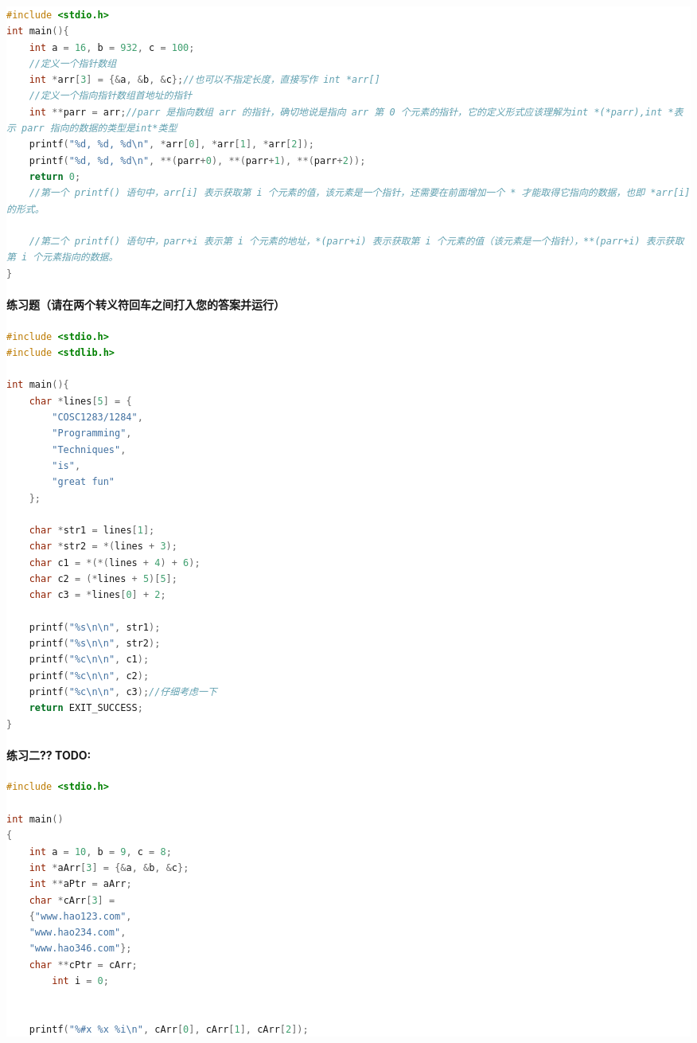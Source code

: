 ```c
#include <stdio.h>
int main(){
    int a = 16, b = 932, c = 100;
    //定义一个指针数组
    int *arr[3] = {&a, &b, &c};//也可以不指定长度，直接写作 int *arr[]
    //定义一个指向指针数组首地址的指针
    int **parr = arr;//parr 是指向数组 arr 的指针，确切地说是指向 arr 第 0 个元素的指针，它的定义形式应该理解为int *(*parr),int *表示 parr 指向的数据的类型是int*类型
    printf("%d, %d, %d\n", *arr[0], *arr[1], *arr[2]);
    printf("%d, %d, %d\n", **(parr+0), **(parr+1), **(parr+2));
    return 0;
    //第一个 printf() 语句中，arr[i] 表示获取第 i 个元素的值，该元素是一个指针，还需要在前面增加一个 * 才能取得它指向的数据，也即 *arr[i] 的形式。

    //第二个 printf() 语句中，parr+i 表示第 i 个元素的地址，*(parr+i) 表示获取第 i 个元素的值（该元素是一个指针），**(parr+i) 表示获取第 i 个元素指向的数据。
}
```
#### 练习题（请在两个转义符回车之间打入您的答案并运行）
```c
#include <stdio.h>
#include <stdlib.h>

int main(){
    char *lines[5] = {
        "COSC1283/1284",
        "Programming",
        "Techniques",
        "is",
        "great fun"
    };

    char *str1 = lines[1];
    char *str2 = *(lines + 3);
    char c1 = *(*(lines + 4) + 6);
    char c2 = (*lines + 5)[5];
    char c3 = *lines[0] + 2;

    printf("%s\n\n", str1);
    printf("%s\n\n", str2);
    printf("%c\n\n", c1);
    printf("%c\n\n", c2);
    printf("%c\n\n", c3);//仔细考虑一下
    return EXIT_SUCCESS;
}
```
#### 练习二?? TODO:
```c
#include <stdio.h>

int main()
{
	int a = 10, b = 9, c = 8;
	int *aArr[3] = {&a, &b, &c};
	int **aPtr = aArr;
	char *cArr[3] = 
	{"www.hao123.com",
	"www.hao234.com",
	"www.hao346.com"};
	char **cPtr = cArr;
		int i = 0;


	printf("%#x %x %i\n", cArr[0], cArr[1], cArr[2]);
```